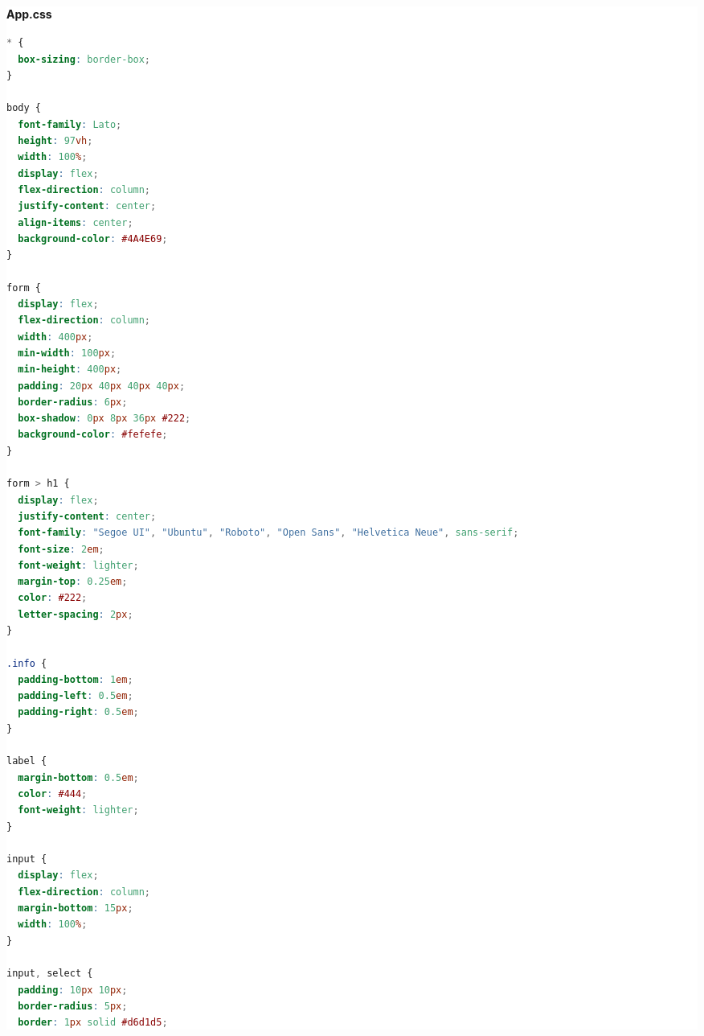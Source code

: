 **App.css**

```css
* {
  box-sizing: border-box;
}

body {
  font-family: Lato;
  height: 97vh;
  width: 100%;
  display: flex;
  flex-direction: column;
  justify-content: center;
  align-items: center;
  background-color: #4A4E69;
}

form {
  display: flex;
  flex-direction: column;
  width: 400px;
  min-width: 100px;
  min-height: 400px;
  padding: 20px 40px 40px 40px;
  border-radius: 6px;
  box-shadow: 0px 8px 36px #222;
  background-color: #fefefe;
}

form > h1 {
  display: flex;
  justify-content: center;
  font-family: "Segoe UI", "Ubuntu", "Roboto", "Open Sans", "Helvetica Neue", sans-serif;
  font-size: 2em;
  font-weight: lighter;
  margin-top: 0.25em;
  color: #222;
  letter-spacing: 2px;
}

.info {
  padding-bottom: 1em;
  padding-left: 0.5em;
  padding-right: 0.5em;
}

label {
  margin-bottom: 0.5em;
  color: #444;
  font-weight: lighter;
}

input {
  display: flex;
  flex-direction: column;
  margin-bottom: 15px;
  width: 100%;
}

input, select {
  padding: 10px 10px;
  border-radius: 5px;
  border: 1px solid #d6d1d5;
```